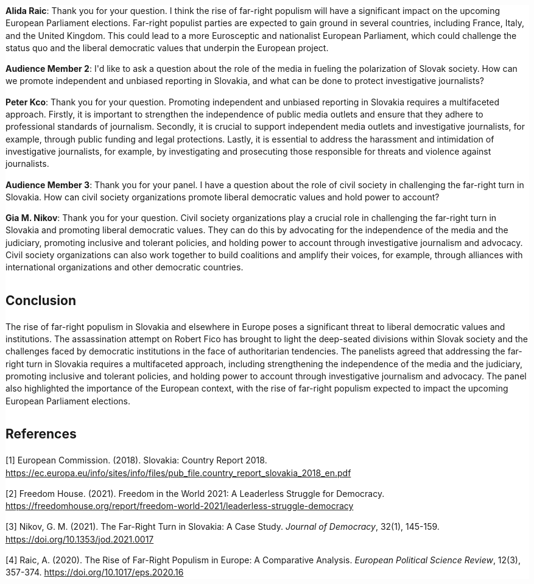 **Alida Raic**: Thank you for your question. I think the rise of far-right populism will have a significant impact on the upcoming European Parliament elections. Far-right populist parties are expected to gain ground in several countries, including France, Italy, and the United Kingdom. This could lead to a more Eurosceptic and nationalist European Parliament, which could challenge the status quo and the liberal democratic values that underpin the European project.

**Audience Member 2**: I'd like to ask a question about the role of the media in fueling the polarization of Slovak society. How can we promote independent and unbiased reporting in Slovakia, and what can be done to protect investigative journalists?

**Peter Kco**: Thank you for your question. Promoting independent and unbiased reporting in Slovakia requires a multifaceted approach. Firstly, it is important to strengthen the independence of public media outlets and ensure that they adhere to professional standards of journalism. Secondly, it is crucial to support independent media outlets and investigative journalists, for example, through public funding and legal protections. Lastly, it is essential to address the harassment and intimidation of investigative journalists, for example, by investigating and prosecuting those responsible for threats and violence against journalists.

**Audience Member 3**: Thank you for your panel. I have a question about the role of civil society in challenging the far-right turn in Slovakia. How can civil society organizations promote liberal democratic values and hold power to account?

**Gia M. Nikov**: Thank you for your question. Civil society organizations play a crucial role in challenging the far-right turn in Slovakia and promoting liberal democratic values. They can do this by advocating for the independence of the media and the judiciary, promoting inclusive and tolerant policies, and holding power to account through investigative journalism and advocacy. Civil society organizations can also work together to build coalitions and amplify their voices, for example, through alliances with international organizations and other democratic countries.

## Conclusion

The rise of far-right populism in Slovakia and elsewhere in Europe poses a significant threat to liberal democratic values and institutions. The assassination attempt on Robert Fico has brought to light the deep-seated divisions within Slovak society and the challenges faced by democratic institutions in the face of authoritarian tendencies. The panelists agreed that addressing the far-right turn in Slovakia requires a multifaceted approach, including strengthening the independence of the media and the judiciary, promoting inclusive and tolerant policies, and holding power to account through investigative journalism and advocacy. The panel also highlighted the importance of the European context, with the rise of far-right populism expected to impact the upcoming European Parliament elections.

## References

[1] European Commission. (2018). Slovakia: Country Report 2018. <https://ec.europa.eu/info/sites/info/files/pub_file.country_report_slovakia_2018_en.pdf>

[2] Freedom House. (2021). Freedom in the World 2021: A Leaderless Struggle for Democracy. <https://freedomhouse.org/report/freedom-world-2021/leaderless-struggle-democracy>

[3] Nikov, G. M. (2021). The Far-Right Turn in Slovakia: A Case Study. *Journal of Democracy*, 32(1), 145-159. <https://doi.org/10.1353/jod.2021.0017>

[4] Raic, A. (2020). The Rise of Far-Right Populism in Europe: A Comparative Analysis. *European Political Science Review*, 12(3), 357-374. <https://doi.org/10.1017/eps.2020.16>
